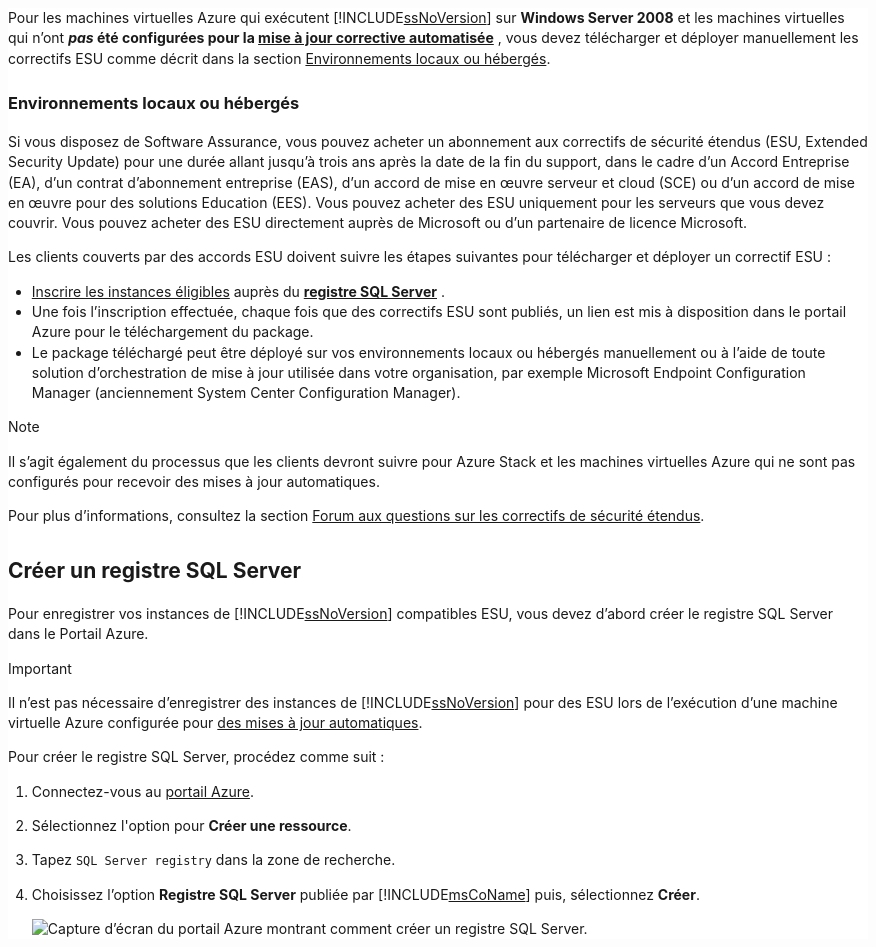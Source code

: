 Pour les machines virtuelles Azure qui exécutent [!INCLUDE[ssNoVersion](../../includes/ssnoversion-md.md)] sur **Windows Server 2008** et les machines virtuelles qui n’ont **_pas_ été configurées pour la [mise à jour corrective automatisée](/azure/virtual-machines/windows/sql/virtual-machines-windows-sql-automated-patching)** , vous devez télécharger et déployer manuellement les correctifs ESU comme décrit dans la section [Environnements locaux ou hébergés](#on-premises-or-hosted-environments).

### <a name="on-premises-or-hosted-environments"></a>Environnements locaux ou hébergés
Si vous disposez de Software Assurance, vous pouvez acheter un abonnement aux correctifs de sécurité étendus (ESU, Extended Security Update) pour une durée allant jusqu’à trois ans après la date de la fin du support, dans le cadre d’un Accord Entreprise (EA), d’un contrat d’abonnement entreprise (EAS), d’un accord de mise en œuvre serveur et cloud (SCE) ou d’un accord de mise en œuvre pour des solutions Education (EES). Vous pouvez acheter des ESU uniquement pour les serveurs que vous devez couvrir. Vous pouvez acheter des ESU directement auprès de Microsoft ou d’un partenaire de licence Microsoft. 

Les clients couverts par des accords ESU doivent suivre les étapes suivantes pour télécharger et déployer un correctif ESU :
-  [Inscrire les instances éligibles](#register-instances-for-esus) auprès du **[registre SQL Server](#create-sql-server-registry)** . 
-  Une fois l’inscription effectuée, chaque fois que des correctifs ESU sont publiés, un lien est mis à disposition dans le portail Azure pour le téléchargement du package. 
-  Le package téléchargé peut être déployé sur vos environnements locaux ou hébergés manuellement ou à l’aide de toute solution d’orchestration de mise à jour utilisée dans votre organisation, par exemple Microsoft Endpoint Configuration Manager (anciennement System Center Configuration Manager). 

> [!NOTE]
> Il s’agit également du processus que les clients devront suivre pour Azure Stack et les machines virtuelles Azure qui ne sont pas configurés pour recevoir des mises à jour automatiques.

Pour plus d’informations, consultez la section [Forum aux questions sur les correctifs de sécurité étendus](https://www.microsoft.com/cloud-platform/extended-security-updates). 

## <a name="create-sql-server-registry"></a>Créer un registre SQL Server
Pour enregistrer vos instances de [!INCLUDE[ssNoVersion](../../includes/ssnoversion-md.md)] compatibles ESU, vous devez d’abord créer le registre SQL Server dans le Portail Azure. 

> [!IMPORTANT]
> Il n’est pas nécessaire d’enregistrer des instances de [!INCLUDE[ssNoVersion](../../includes/ssnoversion-md.md)] pour des ESU lors de l’exécution d’une machine virtuelle Azure configurée pour [des mises à jour automatiques](/azure/virtual-machines/windows/sql/virtual-machines-windows-sql-automated-patching). 

Pour créer le registre SQL Server, procédez comme suit :

1. Connectez-vous au [portail Azure](https://portal.azure.com). 
1. Sélectionnez l'option pour **Créer une ressource**. 
1. Tapez `SQL Server registry` dans la zone de recherche.  
1. Choisissez l’option **Registre SQL Server** publiée par [!INCLUDE[msCoName](../../includes/msconame-md.md)] puis, sélectionnez **Créer**. 

   ![Capture d’écran du portail Azure montrant comment créer un registre SQL Server.](media/sql-server-extended-security-updates/sql-server-registry-service.png)
